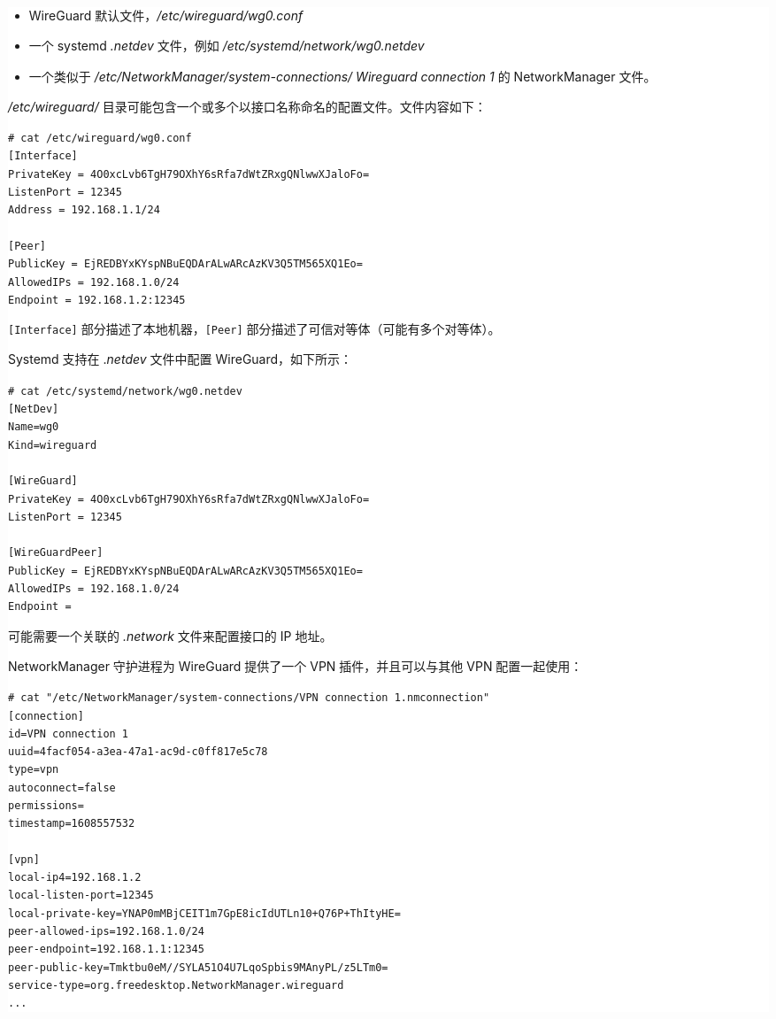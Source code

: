 +   WireGuard 默认文件，*/etc/wireguard/wg0.conf*

+   一个 systemd *.netdev* 文件，例如 */etc/systemd/network/wg0.netdev*

+   一个类似于 */etc/NetworkManager/system-connections/ Wireguard connection 1* 的 NetworkManager 文件。

*/etc/wireguard/* 目录可能包含一个或多个以接口名称命名的配置文件。文件内容如下：

```
# cat /etc/wireguard/wg0.conf
[Interface]
PrivateKey = 4O0xcLvb6TgH79OXhY6sRfa7dWtZRxgQNlwwXJaloFo=
ListenPort = 12345
Address = 192.168.1.1/24

[Peer]
PublicKey = EjREDBYxKYspNBuEQDArALwARcAzKV3Q5TM565XQ1Eo=
AllowedIPs = 192.168.1.0/24
Endpoint = 192.168.1.2:12345
```

`[Interface]` 部分描述了本地机器，`[Peer]` 部分描述了可信对等体（可能有多个对等体）。

Systemd 支持在 .*netdev* 文件中配置 WireGuard，如下所示：

```
# cat /etc/systemd/network/wg0.netdev
[NetDev]
Name=wg0
Kind=wireguard

[WireGuard]
PrivateKey = 4O0xcLvb6TgH79OXhY6sRfa7dWtZRxgQNlwwXJaloFo=
ListenPort = 12345

[WireGuardPeer]
PublicKey = EjREDBYxKYspNBuEQDArALwARcAzKV3Q5TM565XQ1Eo=
AllowedIPs = 192.168.1.0/24
Endpoint =
```

可能需要一个关联的 *.network* 文件来配置接口的 IP 地址。

NetworkManager 守护进程为 WireGuard 提供了一个 VPN 插件，并且可以与其他 VPN 配置一起使用：

```
# cat "/etc/NetworkManager/system-connections/VPN connection 1.nmconnection"
[connection]
id=VPN connection 1
uuid=4facf054-a3ea-47a1-ac9d-c0ff817e5c78
type=vpn
autoconnect=false
permissions=
timestamp=1608557532

[vpn]
local-ip4=192.168.1.2
local-listen-port=12345
local-private-key=YNAP0mMBjCEIT1m7GpE8icIdUTLn10+Q76P+ThItyHE=
peer-allowed-ips=192.168.1.0/24
peer-endpoint=192.168.1.1:12345
peer-public-key=Tmktbu0eM//SYLA51O4U7LqoSpbis9MAnyPL/z5LTm0=
service-type=org.freedesktop.NetworkManager.wireguard
...
```
